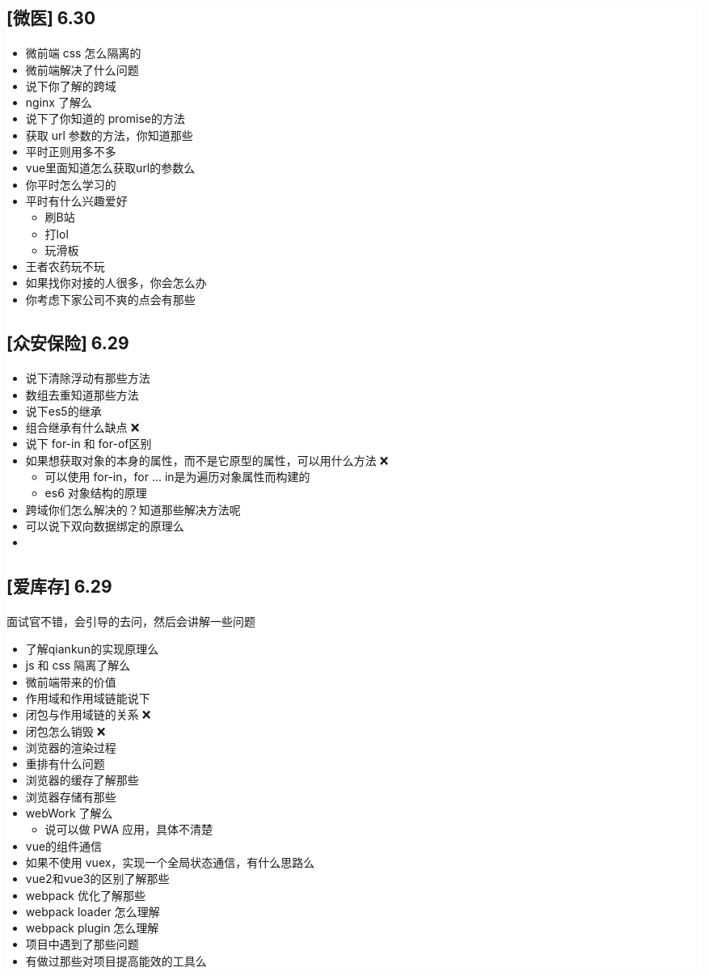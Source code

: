## [微医] 6.30

- 微前端 css 怎么隔离的
- 微前端解决了什么问题
- 说下你了解的跨域
- nginx 了解么
- 说下了你知道的 promise的方法
- 获取 url 参数的方法，你知道那些
- 平时正则用多不多
- vue里面知道怎么获取url的参数么
- 你平时怎么学习的
- 平时有什么兴趣爱好
    - 刷B站
    - 打lol
    - 玩滑板
- 王者农药玩不玩
- 如果找你对接的人很多，你会怎么办
- 你考虑下家公司不爽的点会有那些


## [众安保险] 6.29

- 说下清除浮动有那些方法
- 数组去重知道那些方法
- 说下es5的继承
- 组合继承有什么缺点 ❌
- 说下 for-in 和 for-of区别
- 如果想获取对象的本身的属性，而不是它原型的属性，可以用什么方法 ❌
    - 可以使用 for-in，for ... in是为遍历对象属性而构建的
    - es6 对象结构的原理
- 跨域你们怎么解决的？知道那些解决方法呢
- 可以说下双向数据绑定的原理么
- 

## [爱库存] 6.29

面试官不错，会引导的去问，然后会讲解一些问题

- 了解qiankun的实现原理么
- js 和 css 隔离了解么
- 微前端带来的价值
- 作用域和作用域链能说下
- 闭包与作用域链的关系 ❌
- 闭包怎么销毁 ❌
- 浏览器的渲染过程
- 重排有什么问题
- 浏览器的缓存了解那些
- 浏览器存储有那些
- webWork 了解么
    - 说可以做 PWA 应用，具体不清楚
- vue的组件通信
- 如果不使用 vuex，实现一个全局状态通信，有什么思路么
- vue2和vue3的区别了解那些
- webpack 优化了解那些
- webpack loader 怎么理解
- webpack plugin 怎么理解
- 项目中遇到了那些问题
- 有做过那些对项目提高能效的工具么
